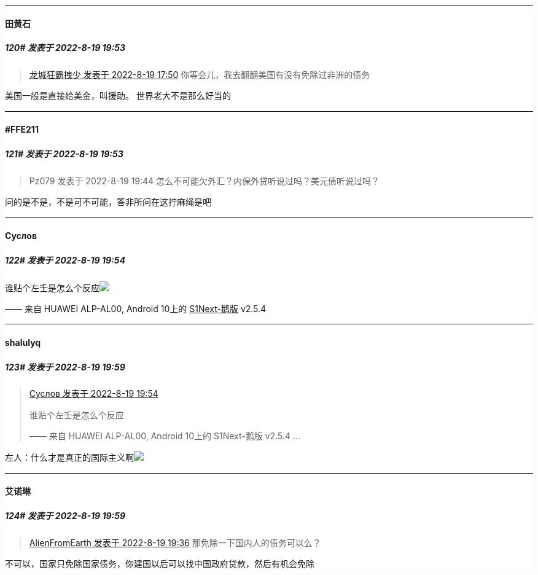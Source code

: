 *****

####  田黄石  
##### 120#       发表于 2022-8-19 19:53

<blockquote><a href="httphttps://bbs.saraba1st.com/2b/forum.php?mod=redirect&amp;goto=findpost&amp;pid=57135528&amp;ptid=2087878" target="_blank">龙城狂霸拽少 发表于 2022-8-19 17:50</a>
你等会儿，我去翻翻美国有没有免除过非洲的债务</blockquote>
美国一般是直接给美金，叫援助。
世界老大不是那么好当的



*****

####  #FFE211  
##### 121#       发表于 2022-8-19 19:53

<blockquote>Pz079 发表于 2022-8-19 19:44
怎么不可能欠外汇？内保外贷听说过吗？美元债听说过吗？</blockquote>
问的是不是，不是可不可能，答非所问在这拧麻绳是吧

*****

####  Суслов  
##### 122#       发表于 2022-8-19 19:54

谁贴个左壬是怎么个反应<img src="https://static.saraba1st.com/image/smiley/face2017/065.png" referrerpolicy="no-referrer">

—— 来自 HUAWEI ALP-AL00, Android 10上的 [S1Next-鹅版](https://github.com/ykrank/S1-Next/releases) v2.5.4

*****

####  shalulyq  
##### 123#       发表于 2022-8-19 19:59

<blockquote><a href="httphttps://bbs.saraba1st.com/2b/forum.php?mod=redirect&amp;goto=findpost&amp;pid=57137123&amp;ptid=2087878" target="_blank">Суслов 发表于 2022-8-19 19:54</a>

谁贴个左壬是怎么个反应

—— 来自 HUAWEI ALP-AL00, Android 10上的 S1Next-鹅版 v2.5.4 ...</blockquote>
左人：什么才是真正的国际主义啊<img src="https://static.saraba1st.com/image/smiley/face2017/053.png" referrerpolicy="no-referrer">

*****

####  艾诺琳  
##### 124#       发表于 2022-8-19 19:59

<blockquote><a href="httphttps://bbs.saraba1st.com/2b/forum.php?mod=redirect&amp;goto=findpost&amp;pid=57136876&amp;ptid=2087878" target="_blank">AlienFromEarth 发表于 2022-8-19 19:36</a>
那免除一下国内人的债务可以么？</blockquote>
不可以，国家只免除国家债务，你建国以后可以找中国政府贷款，然后有机会免除
